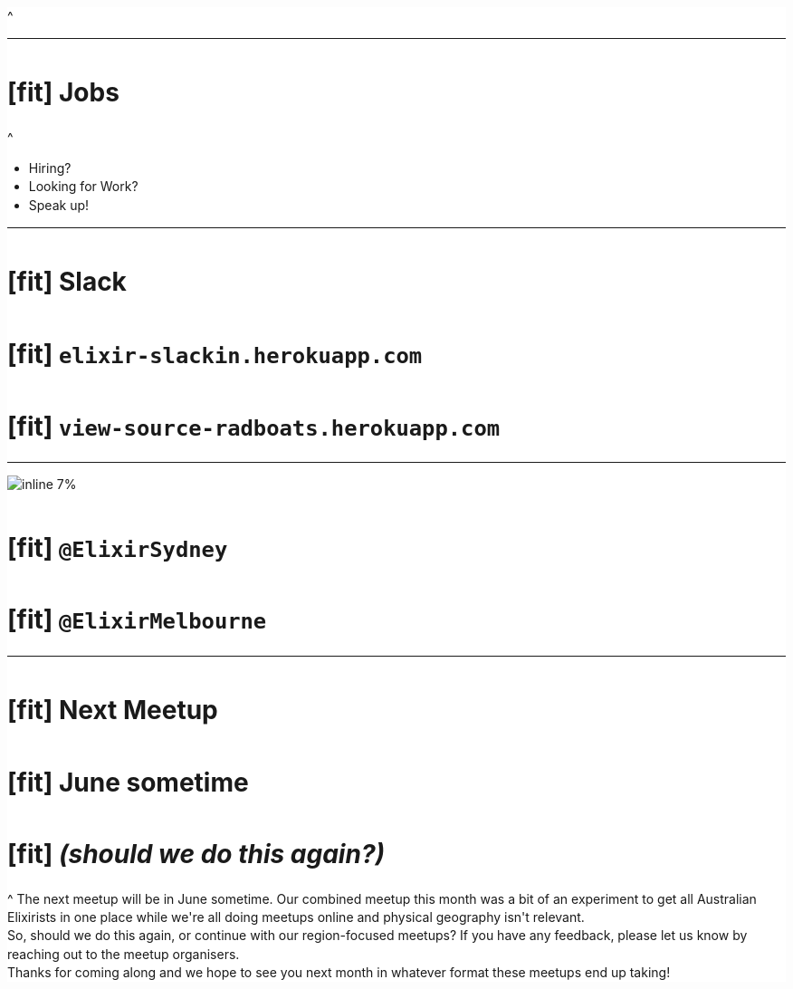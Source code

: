 ^

---

# [fit] **Jobs**

^
- Hiring?
- Looking for Work?
- Speak up!

---

# [fit] **Slack**
# [fit] `elixir-slackin.herokuapp.com`
# [fit] `view-source-radboats.herokuapp.com`

---

![inline 7%](https://www.dropbox.com/s/am5fvlc37x3t6jm/Twitter_logo_bird_transparent_png.png?dl=1)

# [fit] `@ElixirSydney`
# [fit] `@ElixirMelbourne`

---

# [fit] Next Meetup
# [fit] **June sometime**
# [fit] *\(should we do this again?\)*

^
The next meetup will be in June sometime. Our combined meetup this month was a bit of an experiment to get all Australian Elixirists in one place while we're all doing meetups online and physical geography isn't relevant.<br />
So, should we do this again, or continue with our region-focused meetups? If you have any feedback, please let us know by reaching out to the meetup organisers.<br />
Thanks for coming along and we hope to see you next month in whatever format these meetups end up taking!
